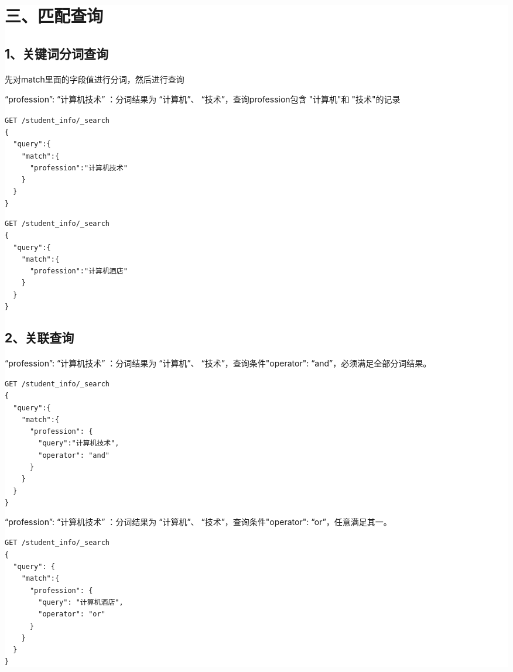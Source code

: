 # 三、匹配查询

## 1、关键词分词查询

先对match里面的字段值进行分词，然后进行查询

“profession”: “计算机技术” ：分词结果为 “计算机”、 “技术”，查询profession包含 "计算机"和 "技术"的记录
```
GET /student_info/_search
{
  "query":{
    "match":{
      "profession":"计算机技术"
    }
  }
}
```

```
GET /student_info/_search
{
  "query":{
    "match":{
      "profession":"计算机酒店"
    }
  }
}
```

## 2、关联查询
“profession”: “计算机技术” ：分词结果为 “计算机”、 “技术”，查询条件"operator": “and”，必须满足全部分词结果。
```
GET /student_info/_search
{
  "query":{
    "match":{
      "profession": {
        "query":"计算机技术",
        "operator": "and"
      }
    }
  }
}
```

“profession”: “计算机技术” ：分词结果为 “计算机”、 “技术”，查询条件"operator": “or”，任意满足其一。
```
GET /student_info/_search
{
  "query": {
    "match":{
      "profession": {
        "query": "计算机酒店",
        "operator": "or"
      }
    }
  }
}
```
